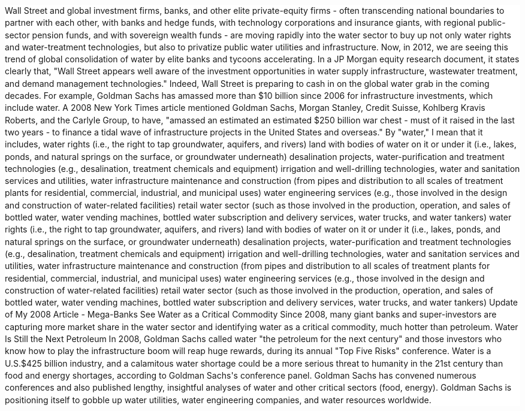 Wall Street and global investment firms, banks, and other elite private-equity firms - often transcending national boundaries to partner with each other, with banks and hedge funds, with technology corporations and insurance giants, with regional public-sector pension funds, and with sovereign wealth funds - are moving rapidly into the water sector to buy up not only water rights and water-treatment technologies, but also to privatize public water utilities and infrastructure.
Now, in 2012, we are seeing this trend of global consolidation of water by elite banks and tycoons accelerating.
In a JP Morgan equity research document, it states clearly that,
"Wall Street appears well aware of the investment opportunities in water supply infrastructure, wastewater treatment, and demand management technologies."
Indeed, Wall Street is preparing to cash in on the global water grab in the coming decades. For example, Goldman Sachs has amassed more than $10 billion since 2006 for infrastructure investments, which include water.
A 2008 New York Times article mentioned Goldman Sachs, Morgan Stanley, Credit Suisse, Kohlberg Kravis Roberts, and the Carlyle Group, to have,
"amassed an estimated an estimated $250 billion war chest - must of it raised in the last two years - to finance a tidal wave of infrastructure projects in the United States and overseas."
By "water," I mean that it includes,
water rights (i.e., the right to tap groundwater, aquifers, and rivers) land with bodies of water on it or under it (i.e., lakes, ponds, and natural springs on the surface, or groundwater underneath) desalination projects, water-purification and treatment technologies (e.g., desalination, treatment chemicals and equipment) irrigation and well-drilling technologies, water and sanitation services and utilities, water infrastructure maintenance and construction (from pipes and distribution to all scales of treatment plants for residential, commercial, industrial, and municipal uses) water engineering services (e.g., those involved in the design and construction of water-related facilities) retail water sector (such as those involved in the production, operation, and sales of bottled water, water vending machines, bottled water subscription and delivery services, water trucks, and water tankers)
water rights (i.e., the right to tap groundwater, aquifers, and rivers)
land with bodies of water on it or under it (i.e., lakes, ponds, and natural springs on the surface, or groundwater underneath)
desalination projects, water-purification and treatment technologies (e.g., desalination, treatment chemicals and equipment)
irrigation and well-drilling technologies, water and sanitation services and utilities, water infrastructure maintenance and construction (from pipes and distribution to all scales of treatment plants for residential, commercial, industrial, and municipal uses)
water engineering services (e.g., those involved in the design and construction of water-related facilities)
retail water sector (such as those involved in the production, operation, and sales of bottled water, water vending machines, bottled water subscription and delivery services, water trucks, and water tankers)
Update of My 2008 Article - Mega-Banks See Water as a Critical Commodity Since 2008, many giant banks and super-investors are capturing more market share in the water sector and identifying water as a critical commodity, much hotter than petroleum.
Water Is Still the Next Petroleum In 2008, Goldman Sachs called water "the petroleum for the next century" and those investors who know how to play the infrastructure boom will reap huge rewards, during its annual "Top Five Risks" conference.
Water is a U.S.$425 billion industry, and a calamitous water shortage could be a more serious threat to humanity in the 21st century than food and energy shortages, according to Goldman Sachs's conference panel.
Goldman Sachs has convened numerous conferences and also published lengthy, insightful analyses of water and other critical sectors (food, energy).
Goldman Sachs is positioning itself to gobble up water utilities, water engineering companies, and water resources worldwide.